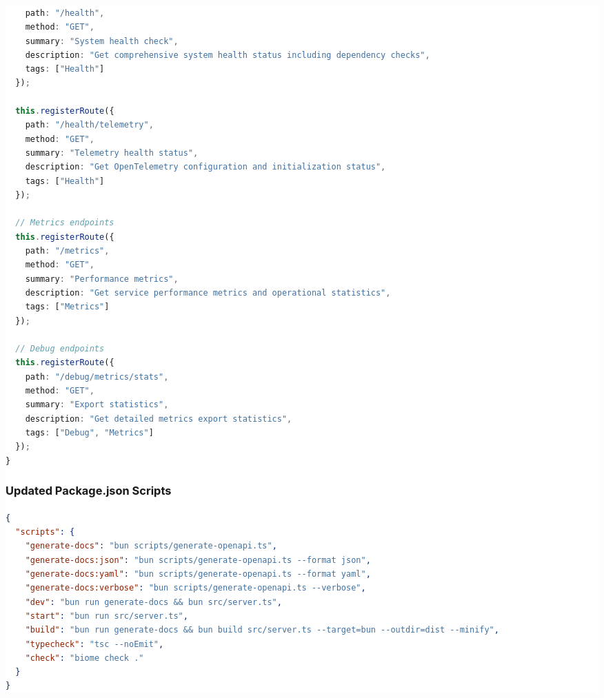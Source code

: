 ```typescript
    path: "/health",
    method: "GET",
    summary: "System health check",
    description: "Get comprehensive system health status including dependency checks",
    tags: ["Health"]
  });

  this.registerRoute({
    path: "/health/telemetry",
    method: "GET",
    summary: "Telemetry health status",
    description: "Get OpenTelemetry configuration and initialization status",
    tags: ["Health"]
  });

  // Metrics endpoints
  this.registerRoute({
    path: "/metrics",
    method: "GET",
    summary: "Performance metrics",
    description: "Get service performance metrics and operational statistics",
    tags: ["Metrics"]
  });

  // Debug endpoints
  this.registerRoute({
    path: "/debug/metrics/stats",
    method: "GET",
    summary: "Export statistics",
    description: "Get detailed metrics export statistics",
    tags: ["Debug", "Metrics"]
  });
}
```

### Updated Package.json Scripts

```json
{
  "scripts": {
    "generate-docs": "bun scripts/generate-openapi.ts",
    "generate-docs:json": "bun scripts/generate-openapi.ts --format json",
    "generate-docs:yaml": "bun scripts/generate-openapi.ts --format yaml",
    "generate-docs:verbose": "bun scripts/generate-openapi.ts --verbose",
    "dev": "bun run generate-docs && bun src/server.ts",
    "start": "bun run src/server.ts",
    "build": "bun run generate-docs && bun build src/server.ts --target=bun --outdir=dist --minify",
    "typecheck": "tsc --noEmit",
    "check": "biome check ."
  }
}
```
